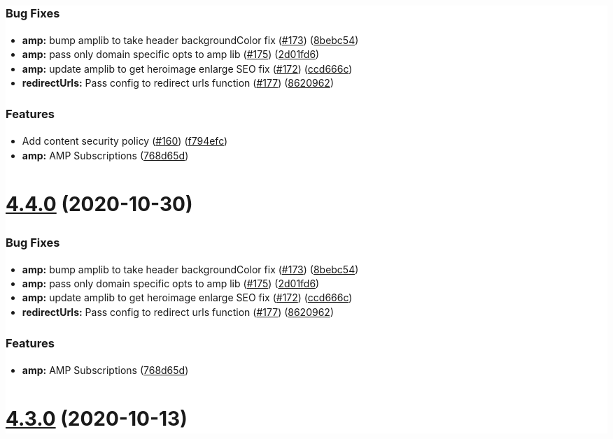 
### Bug Fixes

* **amp:** bump amplib to take header backgroundColor fix ([#173](https://github.com/quintype/quintype-node-framework/issues/173)) ([8bebc54](https://github.com/quintype/quintype-node-framework/commit/8bebc54))
* **amp:** pass only domain specific opts to amp lib ([#175](https://github.com/quintype/quintype-node-framework/issues/175)) ([2d01fd6](https://github.com/quintype/quintype-node-framework/commit/2d01fd6))
* **amp:** update amplib to get heroimage enlarge SEO fix ([#172](https://github.com/quintype/quintype-node-framework/issues/172)) ([ccd666c](https://github.com/quintype/quintype-node-framework/commit/ccd666c))
* **redirectUrls:** Pass config to redirect urls function ([#177](https://github.com/quintype/quintype-node-framework/issues/177)) ([8620962](https://github.com/quintype/quintype-node-framework/commit/8620962))


### Features

* Add content security policy ([#160](https://github.com/quintype/quintype-node-framework/issues/160)) ([f794efc](https://github.com/quintype/quintype-node-framework/commit/f794efc))
* **amp:** AMP Subscriptions ([768d65d](https://github.com/quintype/quintype-node-framework/commit/768d65d))



# [4.4.0](https://github.com/quintype/quintype-node-framework/compare/v4.2.4...v4.4.0) (2020-10-30)


### Bug Fixes

* **amp:** bump amplib to take header backgroundColor fix ([#173](https://github.com/quintype/quintype-node-framework/issues/173)) ([8bebc54](https://github.com/quintype/quintype-node-framework/commit/8bebc54))
* **amp:** pass only domain specific opts to amp lib ([#175](https://github.com/quintype/quintype-node-framework/issues/175)) ([2d01fd6](https://github.com/quintype/quintype-node-framework/commit/2d01fd6))
* **amp:** update amplib to get heroimage enlarge SEO fix ([#172](https://github.com/quintype/quintype-node-framework/issues/172)) ([ccd666c](https://github.com/quintype/quintype-node-framework/commit/ccd666c))
* **redirectUrls:** Pass config to redirect urls function ([#177](https://github.com/quintype/quintype-node-framework/issues/177)) ([8620962](https://github.com/quintype/quintype-node-framework/commit/8620962))


### Features

* **amp:** AMP Subscriptions ([768d65d](https://github.com/quintype/quintype-node-framework/commit/768d65d))



# [4.3.0](https://github.com/quintype/quintype-node-framework/compare/v4.2.8...v4.3.0) (2020-10-13)
